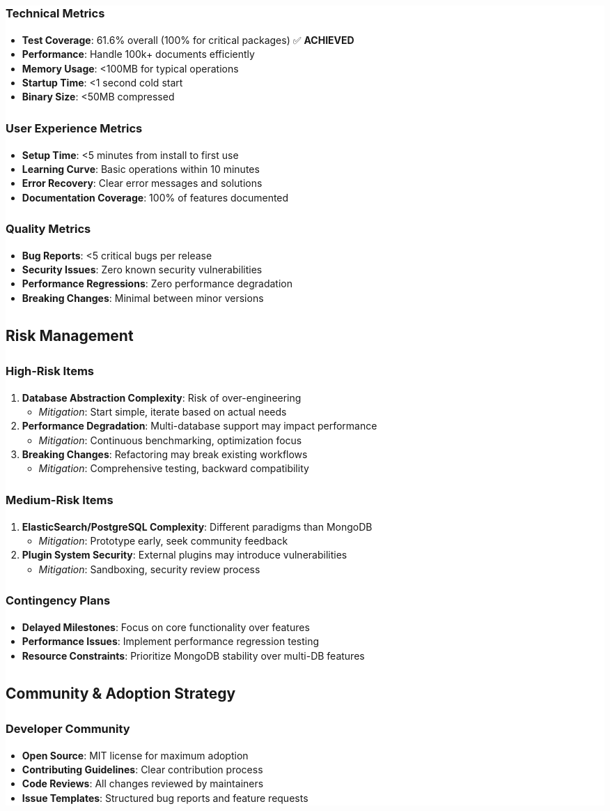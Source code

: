 ### Technical Metrics
- **Test Coverage**: 61.6% overall (100% for critical packages) ✅ **ACHIEVED**
- **Performance**: Handle 100k+ documents efficiently
- **Memory Usage**: <100MB for typical operations
- **Startup Time**: <1 second cold start
- **Binary Size**: <50MB compressed

### User Experience Metrics
- **Setup Time**: <5 minutes from install to first use
- **Learning Curve**: Basic operations within 10 minutes
- **Error Recovery**: Clear error messages and solutions
- **Documentation Coverage**: 100% of features documented

### Quality Metrics
- **Bug Reports**: <5 critical bugs per release
- **Security Issues**: Zero known security vulnerabilities
- **Performance Regressions**: Zero performance degradation
- **Breaking Changes**: Minimal between minor versions

## Risk Management

### High-Risk Items
1. **Database Abstraction Complexity**: Risk of over-engineering
   - *Mitigation*: Start simple, iterate based on actual needs
2. **Performance Degradation**: Multi-database support may impact performance
   - *Mitigation*: Continuous benchmarking, optimization focus
3. **Breaking Changes**: Refactoring may break existing workflows
   - *Mitigation*: Comprehensive testing, backward compatibility

### Medium-Risk Items
1. **ElasticSearch/PostgreSQL Complexity**: Different paradigms than MongoDB
   - *Mitigation*: Prototype early, seek community feedback
2. **Plugin System Security**: External plugins may introduce vulnerabilities
   - *Mitigation*: Sandboxing, security review process

### Contingency Plans
- **Delayed Milestones**: Focus on core functionality over features
- **Performance Issues**: Implement performance regression testing
- **Resource Constraints**: Prioritize MongoDB stability over multi-DB features

## Community & Adoption Strategy

### Developer Community
- **Open Source**: MIT license for maximum adoption
- **Contributing Guidelines**: Clear contribution process
- **Code Reviews**: All changes reviewed by maintainers
- **Issue Templates**: Structured bug reports and feature requests
